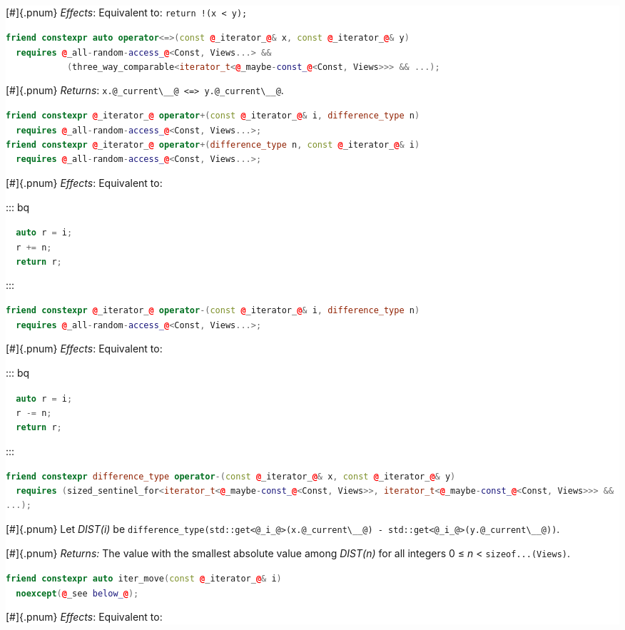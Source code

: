 [#]{.pnum} _Effects_: Equivalent to: `return !(x < y); `

```cpp
friend constexpr auto operator<=>(const @_iterator_@& x, const @_iterator_@& y)
  requires @_all-random-access_@<Const, Views...> &&
            (three_way_comparable<iterator_t<@_maybe-const_@<Const, Views>>> && ...);
```

[#]{.pnum} _Returns_: `x.@_current\__@ <=> y.@_current\__@`.


```cpp
friend constexpr @_iterator_@ operator+(const @_iterator_@& i, difference_type n)
  requires @_all-random-access_@<Const, Views...>;
friend constexpr @_iterator_@ operator+(difference_type n, const @_iterator_@& i)
  requires @_all-random-access_@<Const, Views...>;
```

[#]{.pnum} _Effects_: Equivalent to:

::: bq
```cpp
  auto r = i;
  r += n;
  return r;
```
:::

```cpp
friend constexpr @_iterator_@ operator-(const @_iterator_@& i, difference_type n)
  requires @_all-random-access_@<Const, Views...>;
```

[#]{.pnum} _Effects_: Equivalent to:

::: bq
```cpp
  auto r = i;
  r -= n;
  return r;
```
:::

```cpp
friend constexpr difference_type operator-(const @_iterator_@& x, const @_iterator_@& y)
  requires (sized_sentinel_for<iterator_t<@_maybe-const_@<Const, Views>>, iterator_t<@_maybe-const_@<Const, Views>>> && ...);
```
[#]{.pnum} Let _DIST(i)_ be `difference_type(std::get<@_i_@>(x.@_current\__@) - std::get<@_i_@>(y.@_current\__@))`.

[#]{.pnum} _Returns:_ The value with the smallest absolute value among _DIST(n)_ for all integers 0 &le; _n_ &lt; `sizeof...(Views)`.

```cpp
friend constexpr auto iter_move(const @_iterator_@& i)
  noexcept(@_see below_@);
```

[#]{.pnum} _Effects_: Equivalent to:
